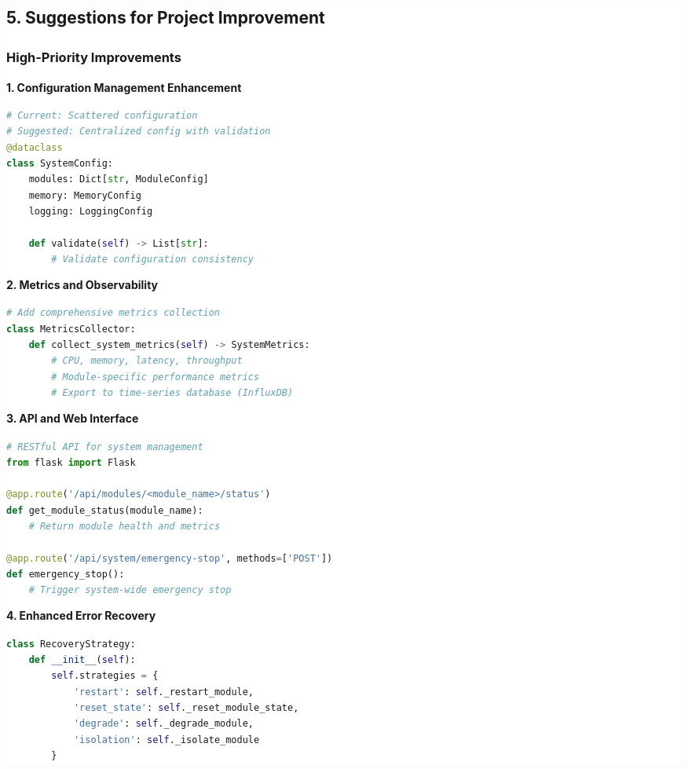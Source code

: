 ## 5. Suggestions for Project Improvement

### High-Priority Improvements

**1. Configuration Management Enhancement**
```python
# Current: Scattered configuration
# Suggested: Centralized config with validation
@dataclass 
class SystemConfig:
    modules: Dict[str, ModuleConfig]
    memory: MemoryConfig
    logging: LoggingConfig
    
    def validate(self) -> List[str]:
        # Validate configuration consistency
```

**2. Metrics and Observability**
```python
# Add comprehensive metrics collection
class MetricsCollector:
    def collect_system_metrics(self) -> SystemMetrics:
        # CPU, memory, latency, throughput
        # Module-specific performance metrics
        # Export to time-series database (InfluxDB)
```

**3. API and Web Interface**
```python
# RESTful API for system management
from flask import Flask

@app.route('/api/modules/<module_name>/status')
def get_module_status(module_name):
    # Return module health and metrics

@app.route('/api/system/emergency-stop', methods=['POST'])
def emergency_stop():
    # Trigger system-wide emergency stop
```

**4. Enhanced Error Recovery**
```python
class RecoveryStrategy:
    def __init__(self):
        self.strategies = {
            'restart': self._restart_module,
            'reset_state': self._reset_module_state,
            'degrade': self._degrade_module,
            'isolation': self._isolate_module
        }
```
